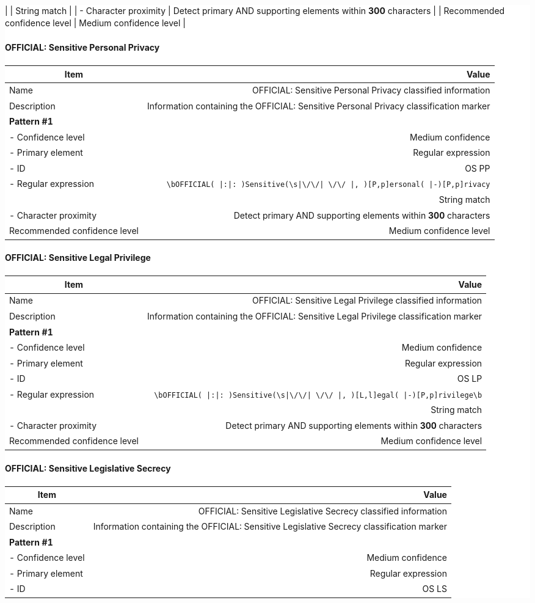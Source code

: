 |                              |                                                                   String match |
| - Character proximity        |               Detect primary AND supporting elements within **300** characters |
| Recommended confidence level |                                                        Medium confidence level |

#### OFFICIAL: Sensitive Personal Privacy

| Item                         |                                                                                 Value |
| ---------------------------- | ------------------------------------------------------------------------------------: |
| Name                         |                           OFFICIAL: Sensitive Personal Privacy classified information |
| Description                  | Information containing the OFFICIAL: Sensitive Personal Privacy classification marker |
| **Pattern #1**               |                                                                                       |
| - Confidence level           |                                                                     Medium confidence |
| - Primary element            |                                                                    Regular expression |
| - ID                         |                                                                                 OS PP |
| - Regular expression         |    `\bOFFICIAL( \|:\|: )Sensitive(\s\|\/\/\| \/\/ \|, )[P,p]ersonal( \|-)[P,p]rivacy` |
|                              |                                                                          String match |
| - Character proximity        |                      Detect primary AND supporting elements within **300** characters |
| Recommended confidence level |                                                               Medium confidence level |

#### OFFICIAL: Sensitive Legal Privilege

| Item                         |                                                                                Value |
| ---------------------------- | -----------------------------------------------------------------------------------: |
| Name                         |                           OFFICIAL: Sensitive Legal Privilege classified information |
| Description                  | Information containing the OFFICIAL: Sensitive Legal Privilege classification marker |
| **Pattern #1**               |                                                                                      |
| - Confidence level           |                                                                    Medium confidence |
| - Primary element            |                                                                   Regular expression |
| - ID                         |                                                                                OS LP |
| - Regular expression         |  `\bOFFICIAL( \|:\|: )Sensitive(\s\|\/\/\| \/\/ \|, )[L,l]egal( \|-)[P,p]rivilege\b` |
|                              |                                                                         String match |
| - Character proximity        |                     Detect primary AND supporting elements within **300** characters |
| Recommended confidence level |                                                              Medium confidence level |

#### OFFICIAL: Sensitive Legislative Secrecy

| Item                         |                                                                                    Value |
| ---------------------------- | ---------------------------------------------------------------------------------------: |
| Name                         |                           OFFICIAL: Sensitive Legislative Secrecy classified information |
| Description                  | Information containing the OFFICIAL: Sensitive Legislative Secrecy classification marker |
| **Pattern #1**               |                                                                                          |
| - Confidence level           |                                                                        Medium confidence |
| - Primary element            |                                                                       Regular expression |
| - ID                         |                                                                                    OS LS |

[//]: # (                                         * * * * * Note * * * * *                                                           )
[//]: # (                                                                                                                            )
[//]: # ( Regular expressions in tables include extra escape characters for formatting, do not copy and paste them from raw markdown )
[//]: # (                                                                                                                            )
[//]: # (                                         * * * * * Note * * * * *                                                           )